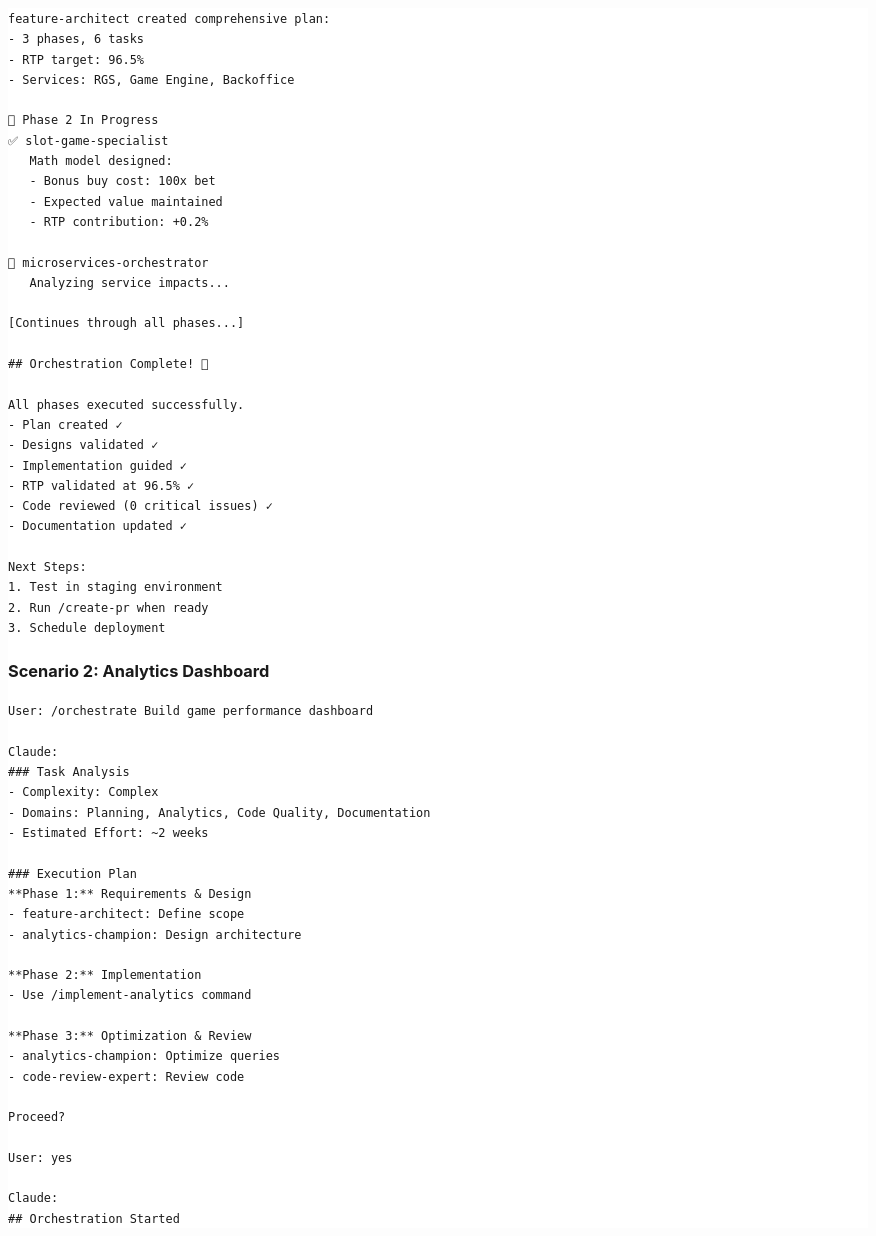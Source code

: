 ```
feature-architect created comprehensive plan:
- 3 phases, 6 tasks
- RTP target: 96.5%
- Services: RGS, Game Engine, Backoffice

🔄 Phase 2 In Progress
✅ slot-game-specialist
   Math model designed:
   - Bonus buy cost: 100x bet
   - Expected value maintained
   - RTP contribution: +0.2%

🔄 microservices-orchestrator
   Analyzing service impacts...

[Continues through all phases...]

## Orchestration Complete! 🎉

All phases executed successfully.
- Plan created ✓
- Designs validated ✓
- Implementation guided ✓
- RTP validated at 96.5% ✓
- Code reviewed (0 critical issues) ✓
- Documentation updated ✓

Next Steps:
1. Test in staging environment
2. Run /create-pr when ready
3. Schedule deployment
```

### Scenario 2: Analytics Dashboard

```
User: /orchestrate Build game performance dashboard

Claude:
### Task Analysis
- Complexity: Complex
- Domains: Planning, Analytics, Code Quality, Documentation
- Estimated Effort: ~2 weeks

### Execution Plan
**Phase 1:** Requirements & Design
- feature-architect: Define scope
- analytics-champion: Design architecture

**Phase 2:** Implementation
- Use /implement-analytics command

**Phase 3:** Optimization & Review
- analytics-champion: Optimize queries
- code-review-expert: Review code

Proceed?

User: yes

Claude:
## Orchestration Started

```